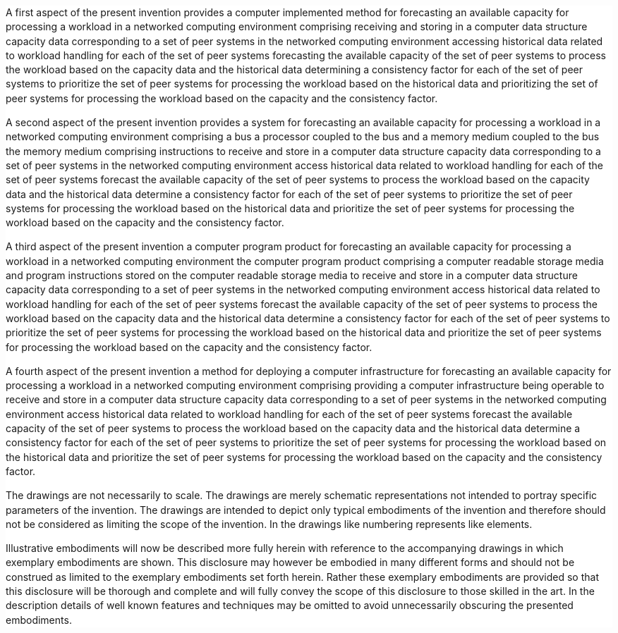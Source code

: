 A first aspect of the present invention provides a computer implemented method for forecasting an available capacity for processing a workload in a networked computing environment comprising receiving and storing in a computer data structure capacity data corresponding to a set of peer systems in the networked computing environment accessing historical data related to workload handling for each of the set of peer systems forecasting the available capacity of the set of peer systems to process the workload based on the capacity data and the historical data determining a consistency factor for each of the set of peer systems to prioritize the set of peer systems for processing the workload based on the historical data and prioritizing the set of peer systems for processing the workload based on the capacity and the consistency factor.

A second aspect of the present invention provides a system for forecasting an available capacity for processing a workload in a networked computing environment comprising a bus a processor coupled to the bus and a memory medium coupled to the bus the memory medium comprising instructions to receive and store in a computer data structure capacity data corresponding to a set of peer systems in the networked computing environment access historical data related to workload handling for each of the set of peer systems forecast the available capacity of the set of peer systems to process the workload based on the capacity data and the historical data determine a consistency factor for each of the set of peer systems to prioritize the set of peer systems for processing the workload based on the historical data and prioritize the set of peer systems for processing the workload based on the capacity and the consistency factor.

A third aspect of the present invention a computer program product for forecasting an available capacity for processing a workload in a networked computing environment the computer program product comprising a computer readable storage media and program instructions stored on the computer readable storage media to receive and store in a computer data structure capacity data corresponding to a set of peer systems in the networked computing environment access historical data related to workload handling for each of the set of peer systems forecast the available capacity of the set of peer systems to process the workload based on the capacity data and the historical data determine a consistency factor for each of the set of peer systems to prioritize the set of peer systems for processing the workload based on the historical data and prioritize the set of peer systems for processing the workload based on the capacity and the consistency factor.

A fourth aspect of the present invention a method for deploying a computer infrastructure for forecasting an available capacity for processing a workload in a networked computing environment comprising providing a computer infrastructure being operable to receive and store in a computer data structure capacity data corresponding to a set of peer systems in the networked computing environment access historical data related to workload handling for each of the set of peer systems forecast the available capacity of the set of peer systems to process the workload based on the capacity data and the historical data determine a consistency factor for each of the set of peer systems to prioritize the set of peer systems for processing the workload based on the historical data and prioritize the set of peer systems for processing the workload based on the capacity and the consistency factor.

The drawings are not necessarily to scale. The drawings are merely schematic representations not intended to portray specific parameters of the invention. The drawings are intended to depict only typical embodiments of the invention and therefore should not be considered as limiting the scope of the invention. In the drawings like numbering represents like elements.

Illustrative embodiments will now be described more fully herein with reference to the accompanying drawings in which exemplary embodiments are shown. This disclosure may however be embodied in many different forms and should not be construed as limited to the exemplary embodiments set forth herein. Rather these exemplary embodiments are provided so that this disclosure will be thorough and complete and will fully convey the scope of this disclosure to those skilled in the art. In the description details of well known features and techniques may be omitted to avoid unnecessarily obscuring the presented embodiments.
